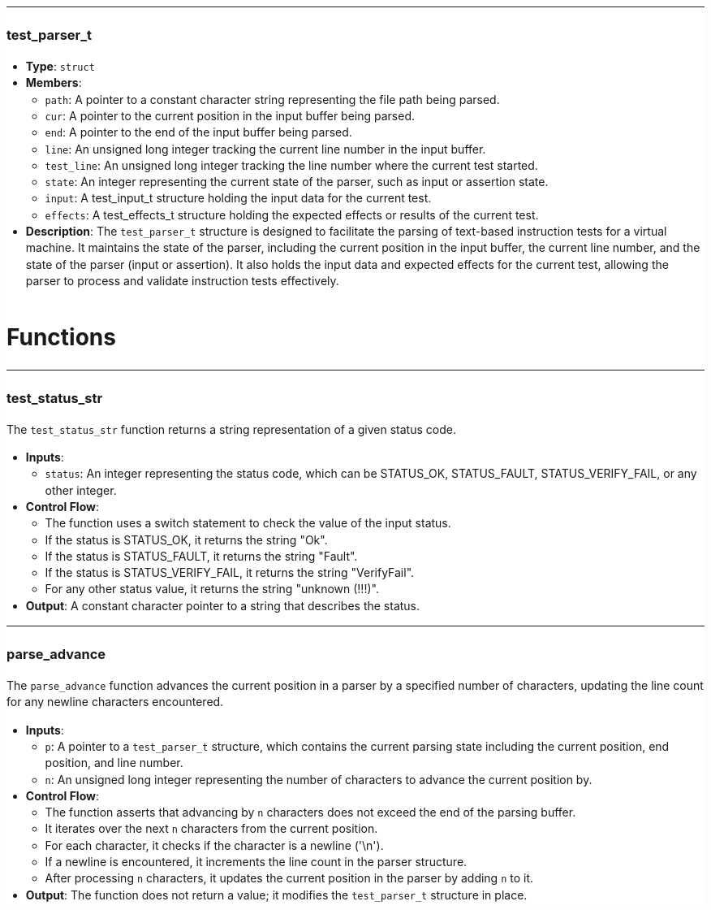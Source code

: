 
---
### test\_parser\_t
- **Type**: `struct`
- **Members**:
    - `path`: A pointer to a constant character string representing the file path being parsed.
    - `cur`: A pointer to the current position in the input buffer being parsed.
    - `end`: A pointer to the end of the input buffer being parsed.
    - `line`: An unsigned long integer tracking the current line number in the input buffer.
    - `test_line`: An unsigned long integer tracking the line number where the current test started.
    - `state`: An integer representing the current state of the parser, such as input or assertion state.
    - `input`: A test_input_t structure holding the input data for the current test.
    - `effects`: A test_effects_t structure holding the expected effects or results of the current test.
- **Description**: The `test_parser_t` structure is designed to facilitate the parsing of text-based instruction tests for a virtual machine. It maintains the state of the parser, including the current position in the input buffer, the current line number, and the state of the parser (input or assertion). It also holds the input data and expected effects for the current test, allowing the parser to process and validate instruction tests effectively.


# Functions

---
### test\_status\_str
The `test_status_str` function returns a string representation of a given status code.
- **Inputs**:
    - `status`: An integer representing the status code, which can be STATUS_OK, STATUS_FAULT, STATUS_VERIFY_FAIL, or any other integer.
- **Control Flow**:
    - The function uses a switch statement to check the value of the input status.
    - If the status is STATUS_OK, it returns the string "Ok".
    - If the status is STATUS_FAULT, it returns the string "Fault".
    - If the status is STATUS_VERIFY_FAIL, it returns the string "VerifyFail".
    - For any other status value, it returns the string "unknown (!!!)".
- **Output**: A constant character pointer to a string that describes the status.


---
### parse\_advance
The `parse_advance` function advances the current position in a parser by a specified number of characters, updating the line count for any newline characters encountered.
- **Inputs**:
    - `p`: A pointer to a `test_parser_t` structure, which contains the current parsing state including the current position, end position, and line number.
    - `n`: An unsigned long integer representing the number of characters to advance the current position by.
- **Control Flow**:
    - The function asserts that advancing by `n` characters does not exceed the end of the parsing buffer.
    - It iterates over the next `n` characters from the current position.
    - For each character, it checks if the character is a newline ('\n').
    - If a newline is encountered, it increments the line count in the parser structure.
    - After processing `n` characters, it updates the current position in the parser by adding `n` to it.
- **Output**: The function does not return a value; it modifies the `test_parser_t` structure in place.
